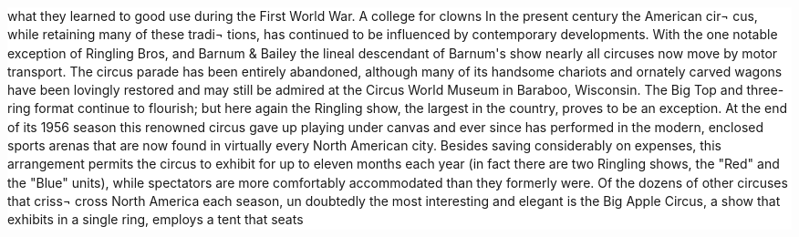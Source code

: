 what they learned to good use during the
First World War.
A college for clowns
In the present century the American cir¬
cus, while retaining many of these tradi¬
tions, has continued to be influenced by
contemporary developments. With the one
notable exception of Ringling Bros, and
Barnum & Bailey the lineal descendant of
Barnum's show nearly all circuses now
move by motor transport. The circus parade
has been entirely abandoned, although
many of its handsome chariots and ornately
carved wagons have been lovingly restored
and may still be admired at the Circus
World Museum in Baraboo, Wisconsin.
The Big Top and three-ring format continue
to flourish; but here again the Ringling
show, the largest in the country, proves to
be an exception. At the end of its 1956
season this renowned circus gave up playing
under canvas and ever since has performed
in the modern, enclosed sports arenas that
are now found in virtually every North
American city. Besides saving considerably
on expenses, this arrangement permits the
circus to exhibit for up to eleven months
each year (in fact there are two Ringling
shows, the "Red" and the "Blue" units),
while spectators are more comfortably
accommodated than they formerly were.
Of the dozens of other circuses that criss¬
cross North America each season, un
doubtedly the most interesting and elegant
is the Big Apple Circus, a show that exhibits
in a single ring, employs a tent that seats
